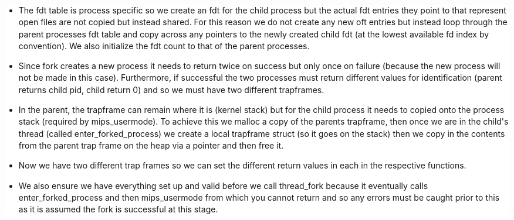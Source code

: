 - The fdt table is process specific so we create an fdt for the child
process but the actual fdt entries they point to that represent open
files are not copied but instead shared. For this reason we do not
create any new oft entries but instead loop through the parent
processes fdt table and copy across any pointers to the newly created
child fdt (at the lowest available fd index by convention). We also
initialize the fdt count to that of the parent processes.

- Since fork creates a new process it needs to return twice on success
but only once on failure (because the new process will not be made in
this case). Furthermore, if successful the two processes must return
different values for identification (parent returns child pid, child
return 0) and so we must have two different trapframes.

- In the parent, the trapframe can remain where it is (kernel stack)
but for the child process it needs to copied onto the process stack
(required by mips_usermode). To achieve this we malloc a copy of the
parents trapframe, then once we are in the child's thread (called
enter_forked_process) we create a local trapframe struct (so it goes
on the stack) then we copy in the contents from the parent trap frame
on the heap via a pointer and then free it.

- Now we have two different trap frames so we can set the different
return values in each in the respective functions.

- We also ensure we have everything set up and valid before we call
thread_fork because it eventually calls enter_forked_process and then
mips_usermode from which you cannot return and so any errors must be
caught prior to this as it is assumed the fork is successful at this
stage.

